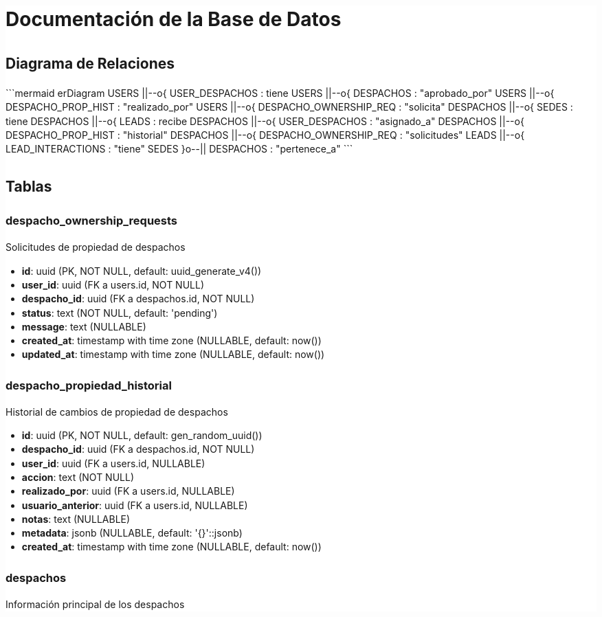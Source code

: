 # Documentación de la Base de Datos

## Diagrama de Relaciones

\`\`\`mermaid
erDiagram
USERS ||--o{ USER_DESPACHOS : tiene
USERS ||--o{ DESPACHOS : "aprobado_por"
USERS ||--o{ DESPACHO_PROP_HIST : "realizado_por"
USERS ||--o{ DESPACHO_OWNERSHIP_REQ : "solicita"
DESPACHOS ||--o{ SEDES : tiene
DESPACHOS ||--o{ LEADS : recibe
DESPACHOS ||--o{ USER_DESPACHOS : "asignado_a"
DESPACHOS ||--o{ DESPACHO_PROP_HIST : "historial"
DESPACHOS ||--o{ DESPACHO_OWNERSHIP_REQ : "solicitudes"
LEADS ||--o{ LEAD_INTERACTIONS : "tiene"
SEDES }o--|| DESPACHOS : "pertenece_a"
\`\`\`

## Tablas

### despacho_ownership_requests

Solicitudes de propiedad de despachos

- **id**: uuid (PK, NOT NULL, default: uuid_generate_v4())
- **user_id**: uuid (FK a users.id, NOT NULL)
- **despacho_id**: uuid (FK a despachos.id, NOT NULL)
- **status**: text (NOT NULL, default: 'pending')
- **message**: text (NULLABLE)
- **created_at**: timestamp with time zone (NULLABLE, default: now())
- **updated_at**: timestamp with time zone (NULLABLE, default: now())

### despacho_propiedad_historial

Historial de cambios de propiedad de despachos

- **id**: uuid (PK, NOT NULL, default: gen_random_uuid())
- **despacho_id**: uuid (FK a despachos.id, NOT NULL)
- **user_id**: uuid (FK a users.id, NULLABLE)
- **accion**: text (NOT NULL)
- **realizado_por**: uuid (FK a users.id, NULLABLE)
- **usuario_anterior**: uuid (FK a users.id, NULLABLE)
- **notas**: text (NULLABLE)
- **metadata**: jsonb (NULLABLE, default: '{}'::jsonb)
- **created_at**: timestamp with time zone (NULLABLE, default: now())

### despachos

Información principal de los despachos
